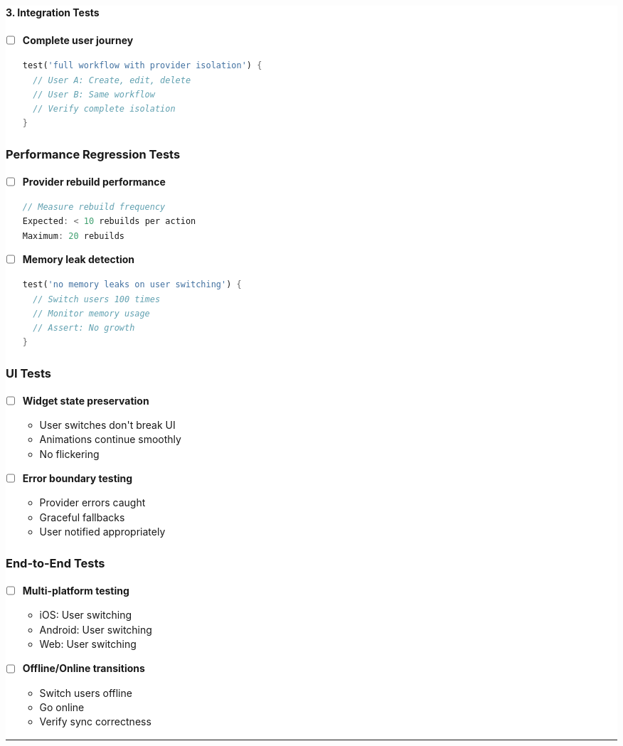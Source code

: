 #### 3. Integration Tests

- [ ] **Complete user journey**
  ```dart
  test('full workflow with provider isolation') {
    // User A: Create, edit, delete
    // User B: Same workflow
    // Verify complete isolation
  }
  ```

### Performance Regression Tests

- [ ] **Provider rebuild performance**
  ```dart
  // Measure rebuild frequency
  Expected: < 10 rebuilds per action
  Maximum: 20 rebuilds
  ```

- [ ] **Memory leak detection**
  ```dart
  test('no memory leaks on user switching') {
    // Switch users 100 times
    // Monitor memory usage
    // Assert: No growth
  }
  ```

### UI Tests

- [ ] **Widget state preservation**
  - User switches don't break UI
  - Animations continue smoothly
  - No flickering

- [ ] **Error boundary testing**
  - Provider errors caught
  - Graceful fallbacks
  - User notified appropriately

### End-to-End Tests

- [ ] **Multi-platform testing**
  - iOS: User switching
  - Android: User switching
  - Web: User switching

- [ ] **Offline/Online transitions**
  - Switch users offline
  - Go online
  - Verify sync correctness

---
